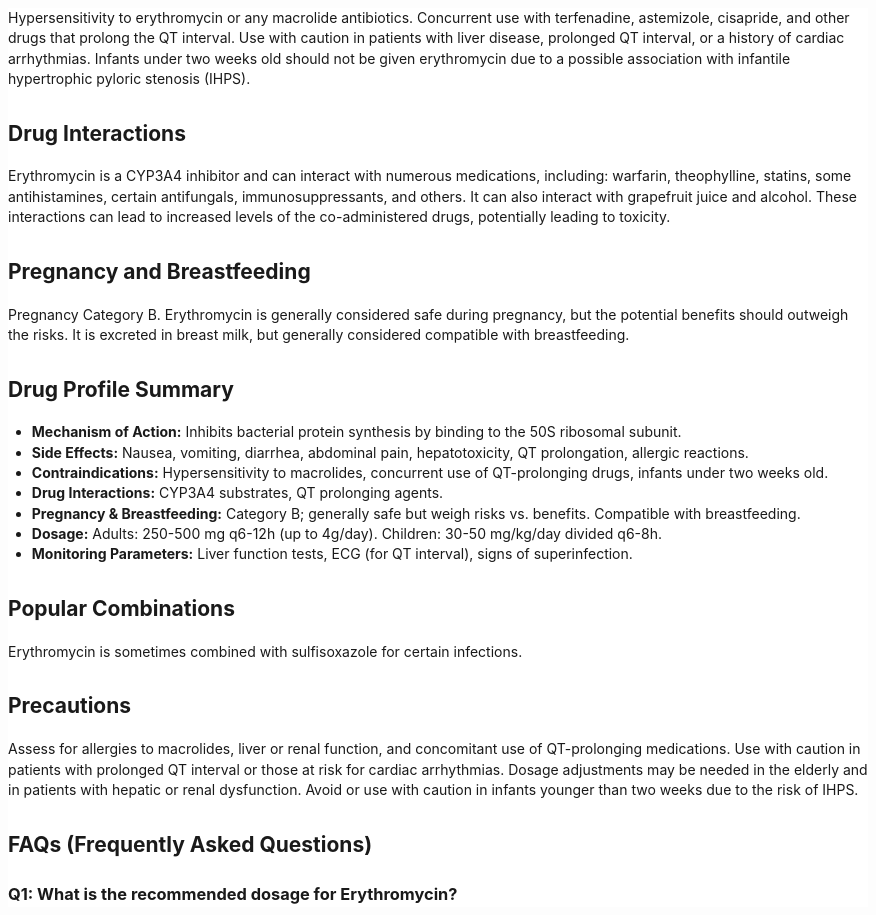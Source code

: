 Hypersensitivity to erythromycin or any macrolide antibiotics.  Concurrent use with terfenadine, astemizole, cisapride, and other drugs that prolong the QT interval.  Use with caution in patients with liver disease, prolonged QT interval, or a history of cardiac arrhythmias. Infants under two weeks old should not be given erythromycin due to a possible association with infantile hypertrophic pyloric stenosis (IHPS).


## **Drug Interactions**

Erythromycin is a CYP3A4 inhibitor and can interact with numerous medications, including: warfarin, theophylline, statins, some antihistamines, certain antifungals, immunosuppressants, and others. It can also interact with grapefruit juice and alcohol. These interactions can lead to increased levels of the co-administered drugs, potentially leading to toxicity.



## **Pregnancy and Breastfeeding**

Pregnancy Category B. Erythromycin is generally considered safe during pregnancy, but the potential benefits should outweigh the risks. It is excreted in breast milk, but generally considered compatible with breastfeeding.


## **Drug Profile Summary**

* **Mechanism of Action:**  Inhibits bacterial protein synthesis by binding to the 50S ribosomal subunit.
* **Side Effects:** Nausea, vomiting, diarrhea, abdominal pain, hepatotoxicity, QT prolongation, allergic reactions.
* **Contraindications:** Hypersensitivity to macrolides, concurrent use of QT-prolonging drugs, infants under two weeks old.
* **Drug Interactions:** CYP3A4 substrates, QT prolonging agents.
* **Pregnancy & Breastfeeding:** Category B; generally safe but weigh risks vs. benefits.  Compatible with breastfeeding.
* **Dosage:** Adults: 250-500 mg q6-12h (up to 4g/day). Children: 30-50 mg/kg/day divided q6-8h.
* **Monitoring Parameters:**  Liver function tests, ECG (for QT interval), signs of superinfection.

## **Popular Combinations**

Erythromycin is sometimes combined with sulfisoxazole for certain infections.


## **Precautions**

Assess for allergies to macrolides, liver or renal function, and concomitant use of QT-prolonging medications. Use with caution in patients with prolonged QT interval or those at risk for cardiac arrhythmias.  Dosage adjustments may be needed in the elderly and in patients with hepatic or renal dysfunction. Avoid or use with caution in infants younger than two weeks due to the risk of IHPS.

## **FAQs (Frequently Asked Questions)**

### **Q1: What is the recommended dosage for Erythromycin?**
